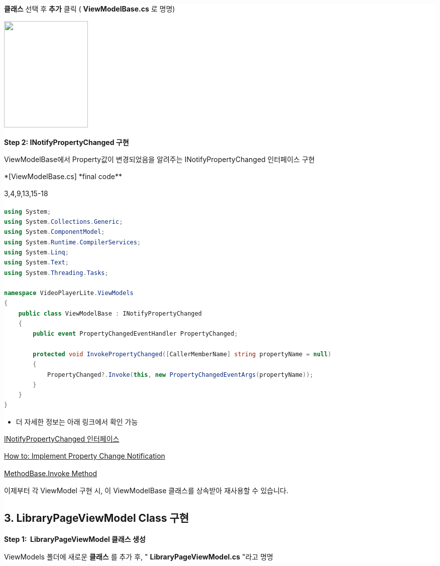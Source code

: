 **클래스** 선택 후 **추가** 클릭 ( **ViewModelBase.cs** 로 명명)

<img src="/assets/images/tutorials/95/09_02.png" style="height:212px; width:167px"/>



**Step 2: INotifyPropertyChanged 구현**

ViewModelBase에서 Property값이 변경되었음을 알려주는 INotifyPropertyChanged 인터페이스 구현

*[ViewModelBase.cs] *final code\*\*

<highlight>3,4,9,13,15-18</highlight>

```csharp
using System;
using System.Collections.Generic;
using System.ComponentModel;
using System.Runtime.CompilerServices;
using System.Linq;
using System.Text;
using System.Threading.Tasks;

namespace VideoPlayerLite.ViewModels
{
    public class ViewModelBase : INotifyPropertyChanged
    {
        public event PropertyChangedEventHandler PropertyChanged;

        protected void InvokePropertyChanged([CallerMemberName] string propertyName = null)
        {
            PropertyChanged?.Invoke(this, new PropertyChangedEventArgs(propertyName));
        }
    }
}

```

- 더 자세한 정보는 아래 링크에서 확인 가능

[INotifyPropertyChanged 인터페이스](<https://msdn.microsoft.com/ko-kr/library/system.componentmodel.inotifypropertychanged(v=vs.110).aspx>)

[How to: Implement Property Change Notification](https://docs.microsoft.com/en-us/dotnet/framework/wpf/data/how-to-implement-property-change-notification)

[MethodBase.Invoke Method](<https://msdn.microsoft.com/en-us/library/a89hcwhh(v=vs.110).aspx>)



이제부터 각 ViewModel 구현 시, 이 ViewModelBase 클래스를 상속받아 재사용할 수 있습니다.

## 3. LibraryPageViewModel Class 구현

**Step 1:  LibraryPageViewModel 클래스 생성**

ViewModels 폴더에 새로운 **클래스** 를 추가 후, " **LibraryPageViewModel.cs** "라고 명명
